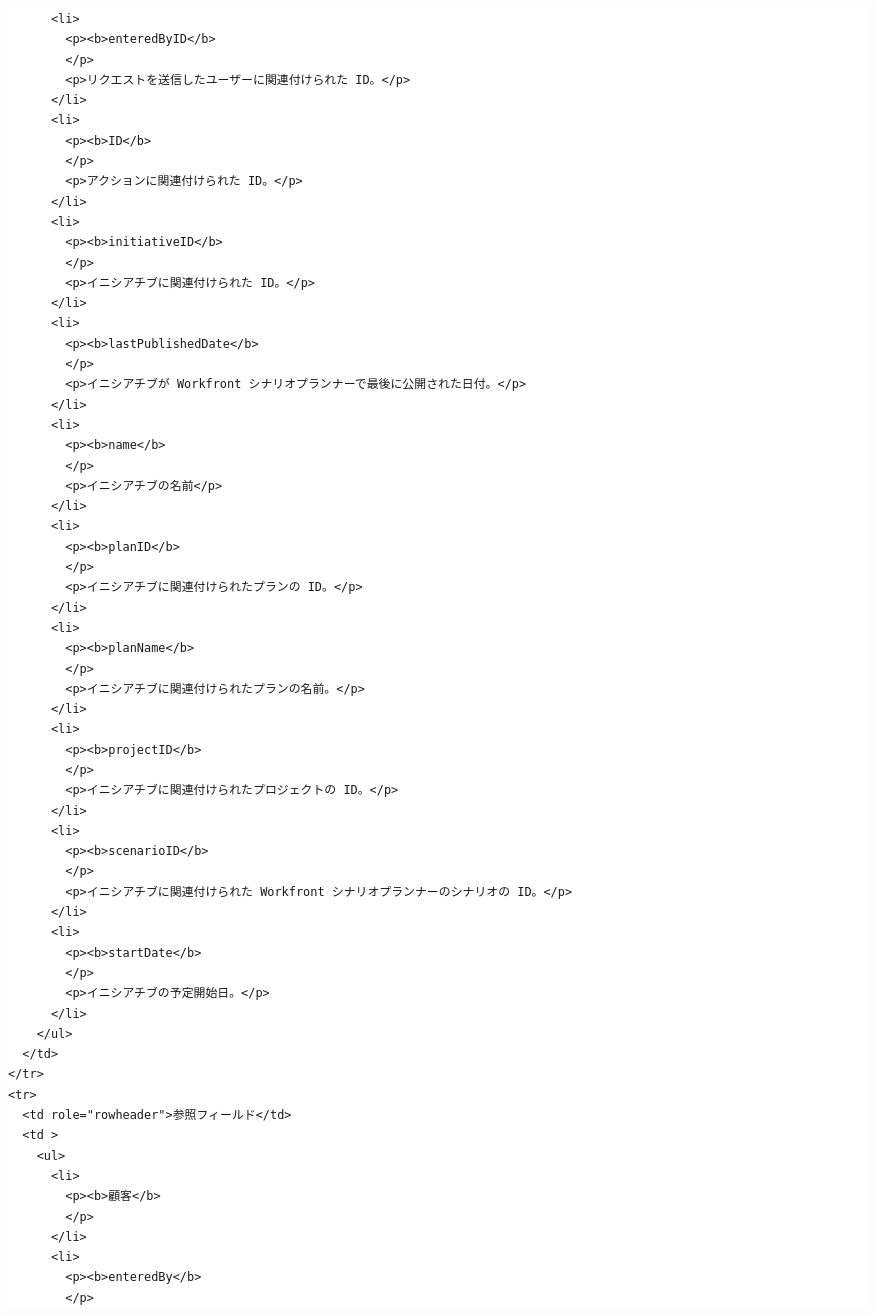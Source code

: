          <li>
            <p><b>enteredByID</b>
            </p>
            <p>リクエストを送信したユーザーに関連付けられた ID。</p>
          </li>
          <li>
            <p><b>ID</b>
            </p>
            <p>アクションに関連付けられた ID。</p>
          </li>
          <li>
            <p><b>initiativeID</b>
            </p>
            <p>イニシアチブに関連付けられた ID。</p>
          </li>
          <li>
            <p><b>lastPublishedDate</b>
            </p>
            <p>イニシアチブが Workfront シナリオプランナーで最後に公開された日付。</p>
          </li>
          <li>
            <p><b>name</b>
            </p>
            <p>イニシアチブの名前</p>
          </li>
          <li>
            <p><b>planID</b>
            </p>
            <p>イニシアチブに関連付けられたプランの ID。</p>
          </li>
          <li>
            <p><b>planName</b>
            </p>
            <p>イニシアチブに関連付けられたプランの名前。</p>
          </li>
          <li>
            <p><b>projectID</b>
            </p>
            <p>イニシアチブに関連付けられたプロジェクトの ID。</p>
          </li>
          <li>
            <p><b>scenarioID</b>
            </p>
            <p>イニシアチブに関連付けられた Workfront シナリオプランナーのシナリオの ID。</p>
          </li>
          <li>
            <p><b>startDate</b>
            </p>
            <p>イニシアチブの予定開始日。</p>
          </li>
        </ul>
      </td>
    </tr>
    <tr>
      <td role="rowheader">参照フィールド</td>
      <td >
        <ul>
          <li>
            <p><b>顧客</b>
            </p>
          </li>
          <li>
            <p><b>enteredBy</b>
            </p>